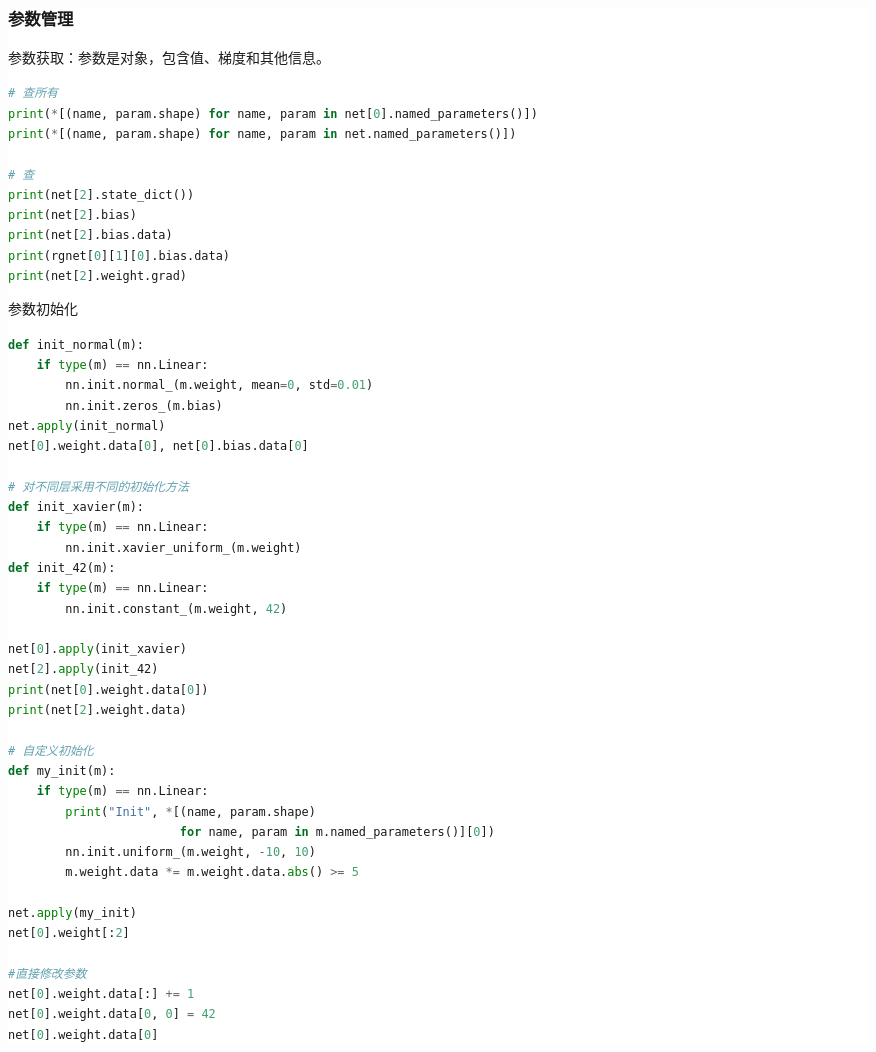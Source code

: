 ```python
```



### 参数管理

参数获取：参数是对象，包含值、梯度和其他信息。

```python
# 查所有
print(*[(name, param.shape) for name, param in net[0].named_parameters()])
print(*[(name, param.shape) for name, param in net.named_parameters()])

# 查
print(net[2].state_dict())
print(net[2].bias)
print(net[2].bias.data)
print(rgnet[0][1][0].bias.data)
print(net[2].weight.grad)
```

参数初始化

```python
def init_normal(m):
    if type(m) == nn.Linear:
        nn.init.normal_(m.weight, mean=0, std=0.01)
        nn.init.zeros_(m.bias)
net.apply(init_normal)
net[0].weight.data[0], net[0].bias.data[0]

# 对不同层采用不同的初始化方法
def init_xavier(m):
    if type(m) == nn.Linear:
        nn.init.xavier_uniform_(m.weight)
def init_42(m):
    if type(m) == nn.Linear:
        nn.init.constant_(m.weight, 42)

net[0].apply(init_xavier)
net[2].apply(init_42)
print(net[0].weight.data[0])
print(net[2].weight.data)

# 自定义初始化
def my_init(m):
    if type(m) == nn.Linear:
        print("Init", *[(name, param.shape)
                        for name, param in m.named_parameters()][0])
        nn.init.uniform_(m.weight, -10, 10)
        m.weight.data *= m.weight.data.abs() >= 5

net.apply(my_init)
net[0].weight[:2]

#直接修改参数
net[0].weight.data[:] += 1
net[0].weight.data[0, 0] = 42
net[0].weight.data[0]
```
